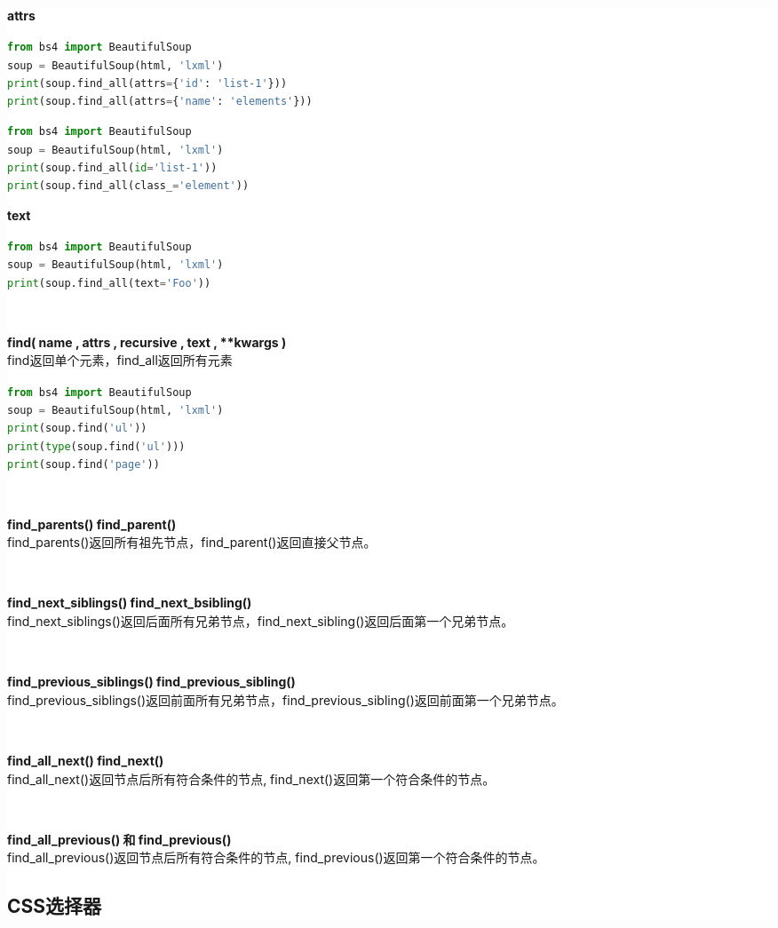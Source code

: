 **attrs**

``` python
from bs4 import BeautifulSoup
soup = BeautifulSoup(html, 'lxml')
print(soup.find_all(attrs={'id': 'list-1'}))
print(soup.find_all(attrs={'name': 'elements'}))
```

``` python
from bs4 import BeautifulSoup
soup = BeautifulSoup(html, 'lxml')
print(soup.find_all(id='list-1'))
print(soup.find_all(class_='element'))
```

**text**

``` python
from bs4 import BeautifulSoup
soup = BeautifulSoup(html, 'lxml')
print(soup.find_all(text='Foo'))
```

<br>

**find( name , attrs , recursive , text , \**kwargs )**<br>find返回单个元素，find_all返回所有元素

``` python
from bs4 import BeautifulSoup
soup = BeautifulSoup(html, 'lxml')
print(soup.find('ul'))
print(type(soup.find('ul')))
print(soup.find('page'))
```

<br>

**find_parents() find_parent()**<br>find_parents()返回所有祖先节点，find_parent()返回直接父节点。

<br>

**find_next_siblings() find_next_bsibling()**<br>find_next_siblings()返回后面所有兄弟节点，find_next_sibling()返回后面第一个兄弟节点。

<br>

**find_previous_siblings() find_previous_sibling()**<br>find_previous_siblings()返回前面所有兄弟节点，find_previous_sibling()返回前面第一个兄弟节点。

<br>

**find_all_next() find_next()**<br>find_all_next()返回节点后所有符合条件的节点, find_next()返回第一个符合条件的节点。

<br>

**find_all_previous() 和 find_previous()**<br>find_all_previous()返回节点后所有符合条件的节点, find_previous()返回第一个符合条件的节点。

## **CSS选择器**
